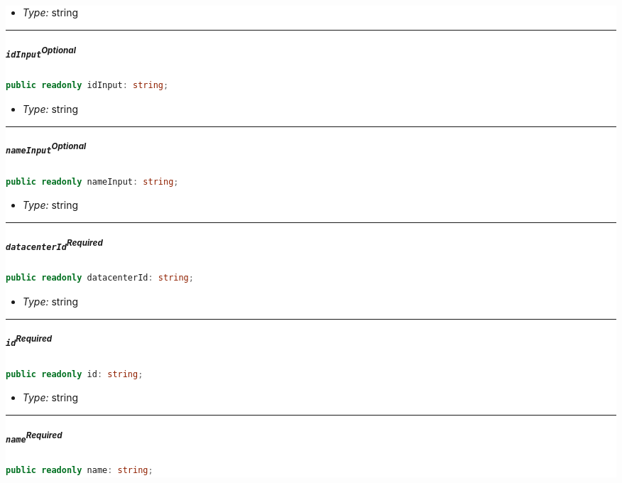 - *Type:* string

---

##### `idInput`<sup>Optional</sup> <a name="idInput" id="@cdktf/provider-vsphere.dataVsphereHost.DataVsphereHost.property.idInput"></a>

```typescript
public readonly idInput: string;
```

- *Type:* string

---

##### `nameInput`<sup>Optional</sup> <a name="nameInput" id="@cdktf/provider-vsphere.dataVsphereHost.DataVsphereHost.property.nameInput"></a>

```typescript
public readonly nameInput: string;
```

- *Type:* string

---

##### `datacenterId`<sup>Required</sup> <a name="datacenterId" id="@cdktf/provider-vsphere.dataVsphereHost.DataVsphereHost.property.datacenterId"></a>

```typescript
public readonly datacenterId: string;
```

- *Type:* string

---

##### `id`<sup>Required</sup> <a name="id" id="@cdktf/provider-vsphere.dataVsphereHost.DataVsphereHost.property.id"></a>

```typescript
public readonly id: string;
```

- *Type:* string

---

##### `name`<sup>Required</sup> <a name="name" id="@cdktf/provider-vsphere.dataVsphereHost.DataVsphereHost.property.name"></a>

```typescript
public readonly name: string;
```
